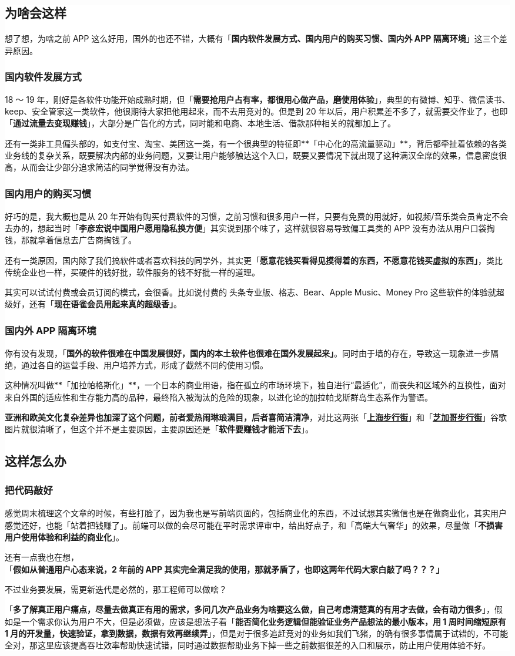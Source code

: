 <video width="800" muted preload autoplay loop><source src="https://cdn.fliggy.com/upic/VX2K2s.mp4" type="video/mp4"></video>

## 为啥会这样

想了想，为啥之前 APP 这么好用，国外的也还不错，大概有「**国内软件发展方式、国内用户的购买习惯、国内外 APP 隔离环境**」这三个差异原因。

### 国内软件发展方式

18 ～ 19 年，刚好是各软件功能开始成熟时期，但「**需要抢用户占有率，都很用心做产品，磨使用体验**」，典型的有微博、知乎、微信读书、keep、安全管家这一类软件，他很期待大家把他用起来，而不去用竞对的。但是到 20 年以后，用户积累差不多了，就需要交作业了，也即「**通过流量去变现赚钱**」，大部分是广告化的方式，同时能和电商、本地生活、借款那种相关的就都加上了。

还有一类非工具偏头部的，如支付宝、淘宝、美团这一类，有一个很典型的特征即**「中心化的高流量驱动」**，背后都牵扯着依赖的各类业务线的复杂关系，既要解决内部的业务问题，又要让用户能够触达这个入口，既要又要情况下就出现了这种满汉全席的效果，信息密度很高，从而会让少部分追求简洁的同学觉得没有办法。

### 国内用户的购买习惯

好巧的是，我大概也是从 20 年开始有购买付费软件的习惯，之前习惯和很多用户一样，只要有免费的用就好，如视频/音乐类会员肯定不会去办的，想起当时「**李彦宏说中国用户愿用隐私换方便**」其实说到那个味了，这样就很容易导致偏工具类的 APP 没有办法从用户口袋掏钱，那就拿着信息去广告商掏钱了。

还有一类原因，国内除了我们搞软件或者喜欢科技的同学外，其实更「**愿意花钱买看得见摸得着的东西，不愿意花钱买虚拟的东西」**，类比传统企业也一样，买硬件的钱好批，软件服务的钱不好批一样的道理。

其实可以试试付费或会员订阅的模式，会很香。比如说付费的 头条专业版、格志、Bear、Apple Music、Money Pro 这些软件的体验就超级好，还有「**现在语雀会员用起来真的超级香」**。

### 国内外 APP 隔离环境

你有没有发现，「**国外的软件很难在中国发展很好，国内的本土软件也很难在国外发展起来」**。同时由于墙的存在，导致这一现象进一步隔绝，通过各自的运营手段、用户培养方式，形成了截然不同的使用习惯。

这种情况叫做**「加拉帕格斯化」**，一个日本的商业用语，指在孤立的市场环境下，独自进行“最适化”，而丧失和区域外的互换性，面对来自外国的适应性和生存能力高的品种，最终陷入被淘汰的危险的现象，以进化论的加拉帕戈斯群岛生态系作为警语。

**亚洲和欧美文化复杂差异也加深了这个问题，前者爱热闹琳琅满目，后者喜简洁清净**，对比这两张「[**上海步行街**](https://www.google.com/search?q=%E4%B8%8A%E6%B5%B7%E6%AD%A5%E8%A1%8C%E8%A1%97&tbm=isch&ved=2ahUKEwiUtrHfqKHxAhVD7ZQKHTOMAGMQ2-cCegQIABAA&oq=%E4%B8%8A%E6%B5%B7%E6%AD%A5%E8%A1%8C%E8%A1%97&gs_lcp=CgNpbWcQAzIECAAQDDIGCAAQDBAYMgYIABAMEBgyBggAEAwQGDIGCAAQDBAYMgYIABAMEBgyBggAEAwQGDIGCAAQDBAYMgYIABAMEBg6BAgjECc6AggAUMhDWI1OYNlPaABwAHgAgAGCA4gBlROSAQMzLTeYAQCgAQGqAQtnd3Mtd2l6LWltZ8ABAQ&sclient=img&ei=o6PMYNTYGcPa0wSzmIKYBg&bih=945&biw=1627&hl=zh-CN)」和「[**芝加哥步行街**](https://www.google.com/search?q=%E8%8A%9D%E5%8A%A0%E5%93%A5%E6%AD%A5%E8%A1%8C%E8%A1%97&tbm=isch&ved=2ahUKEwj2jPnkqKHxAhVJUpQKHQusBQMQ2-cCegQIABAA&oq=%E8%8A%9D%E5%8A%A0%E5%93%A5%E6%AD%A5%E8%A1%8C%E8%A1%97&gs_lcp=CgNpbWcQA1CA4gNYgOIDYJ3kA2gAcAB4AIABAIgBAJIBAJgBAKABAaoBC2d3cy13aXotaW1nwAEB&sclient=img&ei=r6PMYLb5BMmk0QSL2JYY&bih=945&biw=1627&hl=zh-CN)」谷歌图片就很清晰了，但这个并不是主要原因，主要原因还是「**软件要赚钱才能活下去**」。

## 这样怎么办

### 把代码敲好

感觉周末梳理这个文章的时候，有些打脸了，因为我也是写前端页面的，包括商业化的东西，不过试想其实微信也是在做商业化，其实用户感觉还好，也能「站着把钱赚了」。前端可以做的会尽可能在平时需求评审中，给出好点子，和「高端大气奢华」的效果，尽量做「**不损害用户使用体验和利益的商业化**」。

还有一点我也在想，「**假如从普通用户心态来说，2 年前的 APP 其实完全满足我的使用，那就矛盾了，也即这两年代码大家白敲了吗？？？」**

不过业务要发展，需更新迭代是必然的，那工程师可以做啥？

「**多了解真正用户痛点，尽量去做真正有用的需求，多问几次产品业务为啥要这么做，自己考虑清楚真的有用才去做，会有动力很多**」，假如是一个需求你认为用户不大，但是必须做，应该是想法子看「**能否简化业务逻辑但能验证业务产品想法的最小版本，用 1 周时间缩短原有 1 月的开发量，快速验证，拿到数据，数据有效再继续弄**」，但是对于很多追赶竞对的业务如我们飞猪，的确有很多事情属于试错的，不可能全对，那这里应该提高吞吐效率帮助快速试错，同时通过数据帮助业务下掉一些之前数据很差的入口和展示，防止用户使用体验不好。

